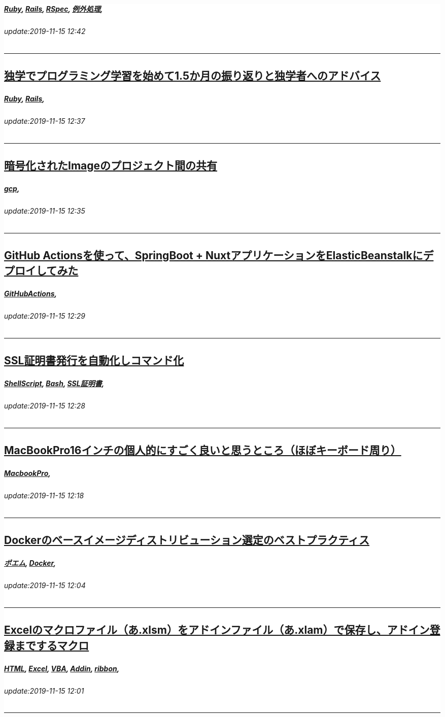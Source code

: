 ##### [Ruby](https://qiita.com/tags/Ruby), [Rails](https://qiita.com/tags/Rails), [RSpec](https://qiita.com/tags/RSpec), [例外処理](https://qiita.com/tags/例外処理), 
###### update:2019-11-15 12:42
---
## [独学でプログラミング学習を始めて1.5か月の振り返りと独学者へのアドバイス](https://qiita.com/junun/items/0b8a8e0b4a0ed1aee7aa)
##### [Ruby](https://qiita.com/tags/Ruby), [Rails](https://qiita.com/tags/Rails), 
###### update:2019-11-15 12:37
---
## [暗号化されたImageのプロジェクト間の共有](https://qiita.com/atsumjp/items/73e3e686c1f4adf8bfaa)
##### [gcp](https://qiita.com/tags/gcp), 
###### update:2019-11-15 12:35
---
## [GitHub Actionsを使って、SpringBoot + NuxtアプリケーションをElasticBeanstalkにデプロイしてみた](https://qiita.com/mr-hisa-child/items/6c07d5961c02b5b39008)
##### [GitHubActions](https://qiita.com/tags/GitHubActions), 
###### update:2019-11-15 12:29
---
## [SSL証明書発行を自動化しコマンド化](https://qiita.com/KazukiOkada/items/41ee99b604ee7b13d71c)
##### [ShellScript](https://qiita.com/tags/ShellScript), [Bash](https://qiita.com/tags/Bash), [SSL証明書](https://qiita.com/tags/SSL証明書), 
###### update:2019-11-15 12:28
---
## [MacBookPro16インチの個人的にすごく良いと思うところ（ほぼキーボード周り）](https://qiita.com/a-nishimura/items/0b2d447ff762a1944119)
##### [MacbookPro](https://qiita.com/tags/MacbookPro), 
###### update:2019-11-15 12:18
---
## [Dockerのベースイメージディストリビューション選定のベストプラクティス](https://qiita.com/ProjectEuropa/items/a8f2247a840425da811b)
##### [ポエム](https://qiita.com/tags/ポエム), [Docker](https://qiita.com/tags/Docker), 
###### update:2019-11-15 12:04
---
## [Excelのマクロファイル（あ.xlsm）をアドインファイル（あ.xlam）で保存し、アドイン登録までするマクロ](https://qiita.com/good_kobe/items/bf74f8ff013926f95084)
##### [HTML](https://qiita.com/tags/HTML), [Excel](https://qiita.com/tags/Excel), [VBA](https://qiita.com/tags/VBA), [Addin](https://qiita.com/tags/Addin), [ribbon](https://qiita.com/tags/ribbon), 
###### update:2019-11-15 12:01
---
